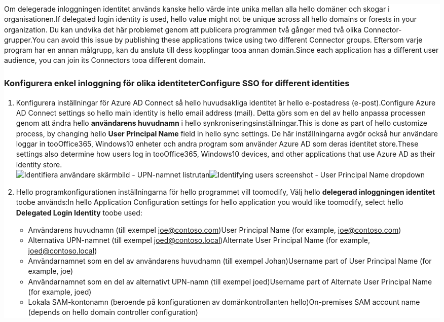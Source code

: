 <span data-ttu-id="81259-182">Om delegerade inloggningen identitet används kanske hello värde inte unika mellan alla hello domäner och skogar i organisationen.</span><span class="sxs-lookup"><span data-stu-id="81259-182">If delegated login identity is used, hello value might not be unique across all hello domains or forests in your organization.</span></span> <span data-ttu-id="81259-183">Du kan undvika det här problemet genom att publicera programmen två gånger med två olika Connector-grupper.</span><span class="sxs-lookup"><span data-stu-id="81259-183">You can avoid this issue by publishing these applications twice using two different Connector groups.</span></span> <span data-ttu-id="81259-184">Eftersom varje program har en annan målgrupp, kan du ansluta till dess kopplingar tooa annan domän.</span><span class="sxs-lookup"><span data-stu-id="81259-184">Since each application has a different user audience, you can join its Connectors tooa different domain.</span></span>

### <a name="configure-sso-for-different-identities"></a><span data-ttu-id="81259-185">Konfigurera enkel inloggning för olika identiteter</span><span class="sxs-lookup"><span data-stu-id="81259-185">Configure SSO for different identities</span></span>
1. <span data-ttu-id="81259-186">Konfigurera inställningar för Azure AD Connect så hello huvudsakliga identitet är hello e-postadress (e-post).</span><span class="sxs-lookup"><span data-stu-id="81259-186">Configure Azure AD Connect settings so hello main identity is hello email address (mail).</span></span> <span data-ttu-id="81259-187">Detta görs som en del av hello anpassa processen genom att ändra hello **användarens huvudnamn** i hello synkroniseringsinställningar.</span><span class="sxs-lookup"><span data-stu-id="81259-187">This is done as part of hello customize process, by changing hello **User Principal Name** field in hello sync settings.</span></span> <span data-ttu-id="81259-188">De här inställningarna avgör också hur användare loggar in tooOffice365, Windows10 enheter och andra program som använder Azure AD som deras identitet store.</span><span class="sxs-lookup"><span data-stu-id="81259-188">These settings also determine how users log in tooOffice365, Windows10 devices, and other applications that use Azure AD as their identity store.</span></span>  
   <span data-ttu-id="81259-189">![Identifiera användare skärmbild - UPN-namnet listrutan](./media/active-directory-application-proxy-sso-using-kcd/app_proxy_sso_diff_id_connect_settings.png)</span><span class="sxs-lookup"><span data-stu-id="81259-189">![Identifying users screenshot - User Principal Name dropdown](./media/active-directory-application-proxy-sso-using-kcd/app_proxy_sso_diff_id_connect_settings.png)</span></span>  
2. <span data-ttu-id="81259-190">Hello programkonfigurationen inställningarna för hello programmet vill toomodify, Välj hello **delegerad inloggningen identitet** toobe används:</span><span class="sxs-lookup"><span data-stu-id="81259-190">In hello Application Configuration settings for hello application you would like toomodify, select hello **Delegated Login Identity** toobe used:</span></span>

   * <span data-ttu-id="81259-191">Användarens huvudnamn (till exempel joe@contoso.com)</span><span class="sxs-lookup"><span data-stu-id="81259-191">User Principal Name (for example, joe@contoso.com)</span></span>
   * <span data-ttu-id="81259-192">Alternativa UPN-namnet (till exempel joed@contoso.local)</span><span class="sxs-lookup"><span data-stu-id="81259-192">Alternate User Principal Name (for example, joed@contoso.local)</span></span>
   * <span data-ttu-id="81259-193">Användarnamnet som en del av användarens huvudnamn (till exempel Johan)</span><span class="sxs-lookup"><span data-stu-id="81259-193">Username part of User Principal Name (for example, joe)</span></span>
   * <span data-ttu-id="81259-194">Användarnamnet som en del av alternativt UPN-namn (till exempel joed)</span><span class="sxs-lookup"><span data-stu-id="81259-194">Username part of Alternate User Principal Name (for example, joed)</span></span>
   * <span data-ttu-id="81259-195">Lokala SAM-kontonamn (beroende på konfigurationen av domänkontrollanten hello)</span><span class="sxs-lookup"><span data-stu-id="81259-195">On-premises SAM account name (depends on hello domain controller configuration)</span></span>
